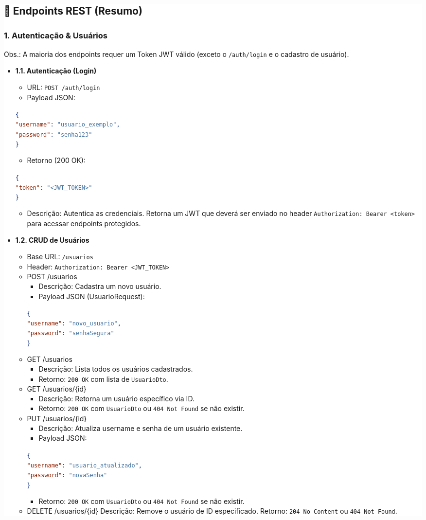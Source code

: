 ## 📌 Endpoints REST (Resumo)

### 1. Autenticação & Usuários
Obs.: A maioria dos endpoints requer um Token JWT válido (exceto o `/auth/login` e o cadastro de usuário).

- **1.1. Autenticação (Login)**
    - URL: `POST /auth/login`
    - Payload JSON:
    ```json
    {
    "username": "usuario_exemplo",
    "password": "senha123"
    }
    ```
    - Retorno (200 OK):
    ```json
    {
    "token": "<JWT_TOKEN>"
    }
    ```
    - Descrição: Autentica as credenciais. Retorna um JWT que deverá ser enviado no header `Authorization: Bearer <token>` para acessar endpoints protegidos.

- **1.2. CRUD de Usuários**
    - Base URL: `/usuarios`
    - Header:
    `Authorization: Bearer <JWT_TOKEN>`
    - POST /usuarios
        - Descrição: Cadastra um novo usuário.
        - Payload JSON (UsuarioRequest):
        ```json
        {
        "username": "novo_usuario",
        "password": "senhaSegura"
        }
        ```
    - GET /usuarios
        - Descrição: Lista todos os usuários cadastrados.
        - Retorno: `200 OK` com lista de `UsuarioDto`.
    - GET /usuarios/{id}
        - Descrição: Retorna um usuário específico via ID.
        - Retorno: `200 OK` com `UsuarioDto` ou `404 Not Found` se não existir.
    - PUT /usuarios/{id}
        - Descrição: Atualiza username e senha de um usuário existente.
        - Payload JSON:
        ```json
        {
        "username": "usuario_atualizado",
        "password": "novaSenha"
        }
        ```
        - Retorno: `200 OK` com `UsuarioDto` ou `404 Not Found` se não existir.
    - DELETE /usuarios/{id}
        Descrição: Remove o usuário de ID especificado.
        Retorno: `204 No Content` ou `404 Not Found`.
